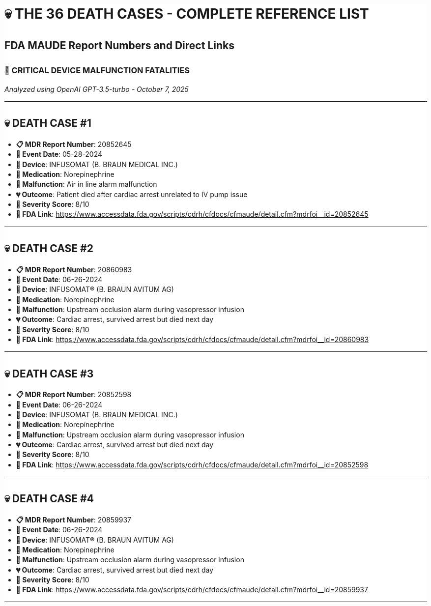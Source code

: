 # 💀 THE 36 DEATH CASES - COMPLETE REFERENCE LIST
## FDA MAUDE Report Numbers and Direct Links

### 🚨 CRITICAL DEVICE MALFUNCTION FATALITIES
*Analyzed using OpenAI GPT-3.5-turbo - October 7, 2025*

---

## 💀 **DEATH CASE #1**
- **📋 MDR Report Number**: 20852645
- **📅 Event Date**: 05-28-2024
- **🏥 Device**: INFUSOMAT (B. BRAUN MEDICAL INC.)
- **💊 Medication**: Norepinephrine
- **🚨 Malfunction**: Air in line alarm malfunction
- **💔 Outcome**: Patient died after cardiac arrest unrelated to IV pump issue
- **🎯 Severity Score**: 8/10
- **🔗 FDA Link**: https://www.accessdata.fda.gov/scripts/cdrh/cfdocs/cfmaude/detail.cfm?mdrfoi__id=20852645

---

## 💀 **DEATH CASE #2**
- **📋 MDR Report Number**: 20860983
- **📅 Event Date**: 06-26-2024
- **🏥 Device**: INFUSOMAT® (B. BRAUN AVITUM AG)
- **💊 Medication**: Norepinephrine
- **🚨 Malfunction**: Upstream occlusion alarm during vasopressor infusion
- **💔 Outcome**: Cardiac arrest, survived arrest but died next day
- **🎯 Severity Score**: 8/10
- **🔗 FDA Link**: https://www.accessdata.fda.gov/scripts/cdrh/cfdocs/cfmaude/detail.cfm?mdrfoi__id=20860983

---

## 💀 **DEATH CASE #3**
- **📋 MDR Report Number**: 20852598
- **📅 Event Date**: 06-26-2024
- **🏥 Device**: INFUSOMAT (B. BRAUN MEDICAL INC.)
- **💊 Medication**: Norepinephrine
- **🚨 Malfunction**: Upstream occlusion alarm during vasopressor infusion
- **💔 Outcome**: Cardiac arrest, survived arrest but died next day
- **🎯 Severity Score**: 8/10
- **🔗 FDA Link**: https://www.accessdata.fda.gov/scripts/cdrh/cfdocs/cfmaude/detail.cfm?mdrfoi__id=20852598

---

## 💀 **DEATH CASE #4**
- **📋 MDR Report Number**: 20859937
- **📅 Event Date**: 06-26-2024
- **🏥 Device**: INFUSOMAT® (B. BRAUN AVITUM AG)
- **💊 Medication**: Norepinephrine
- **🚨 Malfunction**: Upstream occlusion alarm during vasopressor infusion
- **💔 Outcome**: Cardiac arrest, survived arrest but died next day
- **🎯 Severity Score**: 8/10
- **🔗 FDA Link**: https://www.accessdata.fda.gov/scripts/cdrh/cfdocs/cfmaude/detail.cfm?mdrfoi__id=20859937

---